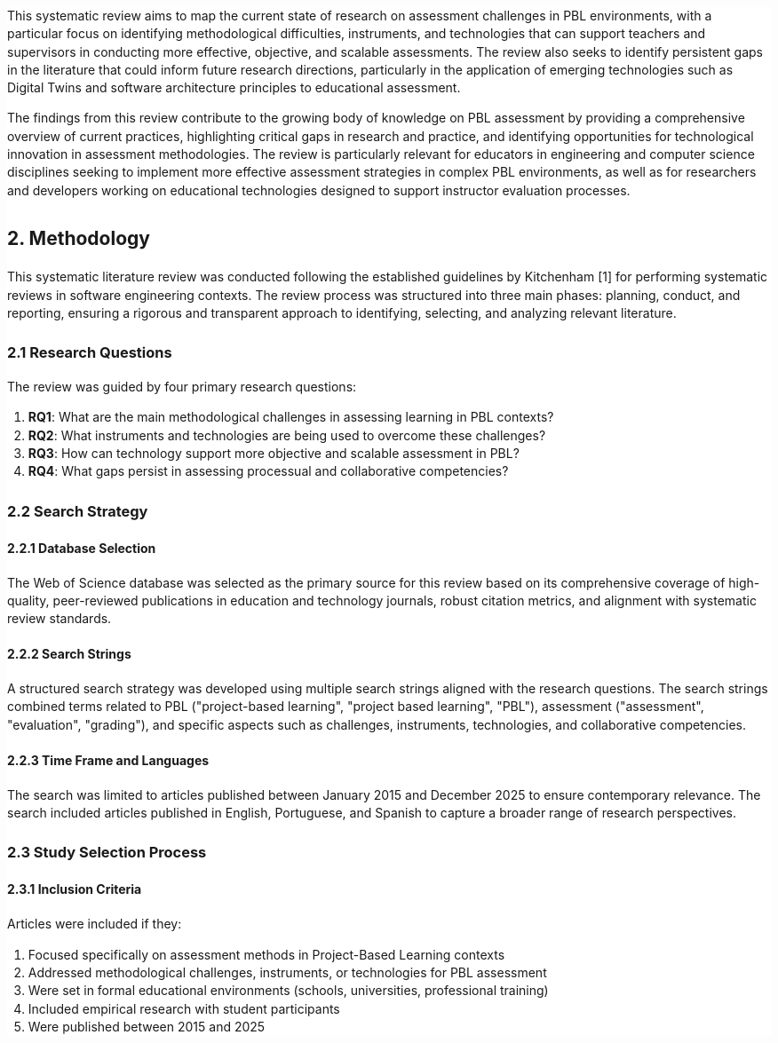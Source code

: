 This systematic review aims to map the current state of research on assessment challenges in PBL environments, with a particular focus on identifying methodological difficulties, instruments, and technologies that can support teachers and supervisors in conducting more effective, objective, and scalable assessments. The review also seeks to identify persistent gaps in the literature that could inform future research directions, particularly in the application of emerging technologies such as Digital Twins and software architecture principles to educational assessment.

The findings from this review contribute to the growing body of knowledge on PBL assessment by providing a comprehensive overview of current practices, highlighting critical gaps in research and practice, and identifying opportunities for technological innovation in assessment methodologies. The review is particularly relevant for educators in engineering and computer science disciplines seeking to implement more effective assessment strategies in complex PBL environments, as well as for researchers and developers working on educational technologies designed to support instructor evaluation processes.

## 2. Methodology

This systematic literature review was conducted following the established guidelines by Kitchenham [1] for performing systematic reviews in software engineering contexts. The review process was structured into three main phases: planning, conduct, and reporting, ensuring a rigorous and transparent approach to identifying, selecting, and analyzing relevant literature.

### 2.1 Research Questions

The review was guided by four primary research questions:

1. **RQ1**: What are the main methodological challenges in assessing learning in PBL contexts?
2. **RQ2**: What instruments and technologies are being used to overcome these challenges?
3. **RQ3**: How can technology support more objective and scalable assessment in PBL?
4. **RQ4**: What gaps persist in assessing processual and collaborative competencies?

### 2.2 Search Strategy

#### 2.2.1 Database Selection
The Web of Science database was selected as the primary source for this review based on its comprehensive coverage of high-quality, peer-reviewed publications in education and technology journals, robust citation metrics, and alignment with systematic review standards.

#### 2.2.2 Search Strings
A structured search strategy was developed using multiple search strings aligned with the research questions. The search strings combined terms related to PBL ("project-based learning", "project based learning", "PBL"), assessment ("assessment", "evaluation", "grading"), and specific aspects such as challenges, instruments, technologies, and collaborative competencies.

#### 2.2.3 Time Frame and Languages
The search was limited to articles published between January 2015 and December 2025 to ensure contemporary relevance. The search included articles published in English, Portuguese, and Spanish to capture a broader range of research perspectives.

### 2.3 Study Selection Process

#### 2.3.1 Inclusion Criteria
Articles were included if they:
1. Focused specifically on assessment methods in Project-Based Learning contexts
2. Addressed methodological challenges, instruments, or technologies for PBL assessment
3. Were set in formal educational environments (schools, universities, professional training)
4. Included empirical research with student participants
5. Were published between 2015 and 2025
